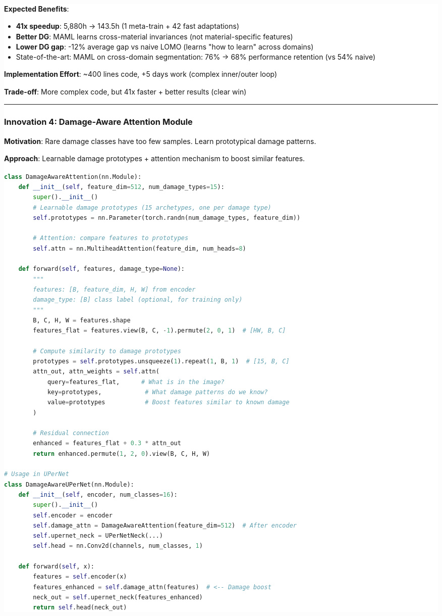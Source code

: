 **Expected Benefits**:
- **41x speedup**: 5,880h → 143.5h (1 meta-train + 42 fast adaptations)
- **Better DG**: MAML learns cross-material invariances (not material-specific features)
- **Lower DG gap**: -12% average gap vs naive LOMO (learns "how to learn" across domains)
- State-of-the-art: MAML on cross-domain segmentation: 76% → 68% performance retention (vs 54% naive)

**Implementation Effort**: ~400 lines code, +5 days work (complex inner/outer loop)

**Trade-off**: More complex code, but 41x faster + better results (clear win)

---

### Innovation 4: Damage-Aware Attention Module
**Motivation**: Rare damage classes have too few samples. Learn prototypical damage patterns.

**Approach**: Learnable damage prototypes + attention mechanism to boost similar features.

```python
class DamageAwareAttention(nn.Module):
    def __init__(self, feature_dim=512, num_damage_types=15):
        super().__init__()
        # Learnable damage prototypes (15 archetypes, one per damage type)
        self.prototypes = nn.Parameter(torch.randn(num_damage_types, feature_dim))
        
        # Attention: compare features to prototypes
        self.attn = nn.MultiheadAttention(feature_dim, num_heads=8)
        
    def forward(self, features, damage_type=None):
        """
        features: [B, feature_dim, H, W] from encoder
        damage_type: [B] class label (optional, for training only)
        """
        B, C, H, W = features.shape
        features_flat = features.view(B, C, -1).permute(2, 0, 1)  # [HW, B, C]
        
        # Compute similarity to damage prototypes
        prototypes = self.prototypes.unsqueeze(1).repeat(1, B, 1)  # [15, B, C]
        attn_out, attn_weights = self.attn(
            query=features_flat,      # What is in the image?
            key=prototypes,            # What damage patterns do we know?
            value=prototypes           # Boost features similar to known damage
        )
        
        # Residual connection
        enhanced = features_flat + 0.3 * attn_out
        return enhanced.permute(1, 2, 0).view(B, C, H, W)

# Usage in UPerNet
class DamageAwareUPerNet(nn.Module):
    def __init__(self, encoder, num_classes=16):
        super().__init__()
        self.encoder = encoder
        self.damage_attn = DamageAwareAttention(feature_dim=512)  # After encoder
        self.upernet_neck = UPerNetNeck(...)
        self.head = nn.Conv2d(channels, num_classes, 1)
        
    def forward(self, x):
        features = self.encoder(x)
        features_enhanced = self.damage_attn(features)  # <-- Damage boost
        neck_out = self.upernet_neck(features_enhanced)
        return self.head(neck_out)
```
